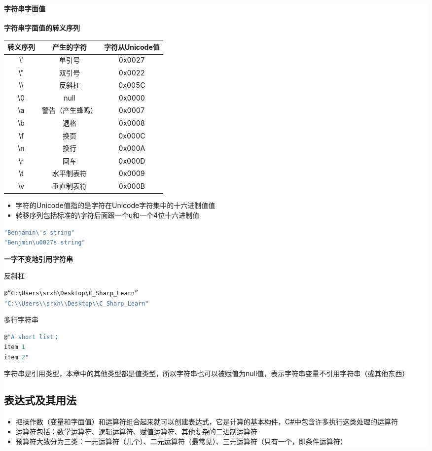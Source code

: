 #### 字符串字面值

**字符串字面值的转义序列**

| 转义序列 |    产生的字符    | 字符从Unicode值 |
| :------: | :--------------: | :-------------: |
|   \\'    |      单引号      |     0x0027      |
|   \\"    |      双引号      |     0x0022      |
|   \\\    |      反斜杠      |     0x005C      |
|   \\0    |       null       |     0x0000      |
|   \\a    | 警告（产生蜂鸣） |     0x0007      |
|   \\b    |       退格       |     0x0008      |
|   \\f    |       换页       |     0x000C      |
|   \\n    |       换行       |     0x000A      |
|   \\r    |       回车       |     0x000D      |
|   \\t    |    水平制表符    |     0x0009      |
|   \\v    |    垂直制表符    |     0x000B      |

- 字符的Unicode值指的是字符在Unicode字符集中的十六进制值值
- 转移序列包括标准的\\字符后面跟一个u和一个4位十六进制值

```c#
"Benjamin\'s string"
"Benjmin\u0027s string"
```

**一字不变地引用字符串**

反斜杠

```c#
@“C:\Users\srxh\Desktop\C_Sharp_Learn”
"C:\\Users\\srxh\\Desktop\\C_Sharp_Learn"
```

多行字符串

```c#
@"A short list；
item 1
item 2"
```

字符串是引用类型，本章中的其他类型都是值类型，所以字符串也可以被赋值为null值，表示字符串变量不引用字符串（或其他东西）

## 表达式及其用法

- 把操作数（变量和字面值）和运算符组合起来就可以创建表达式，它是计算的基本构件，C#中包含许多执行这类处理的运算符
- 运算符包括：数学运算符、逻辑运算符、赋值运算符、其他复杂的二进制运算符
- 预算符大致分为三类：一元运算符（几个）、二元运算符（最常见）、三元运算符（只有一个，即条件运算符）

